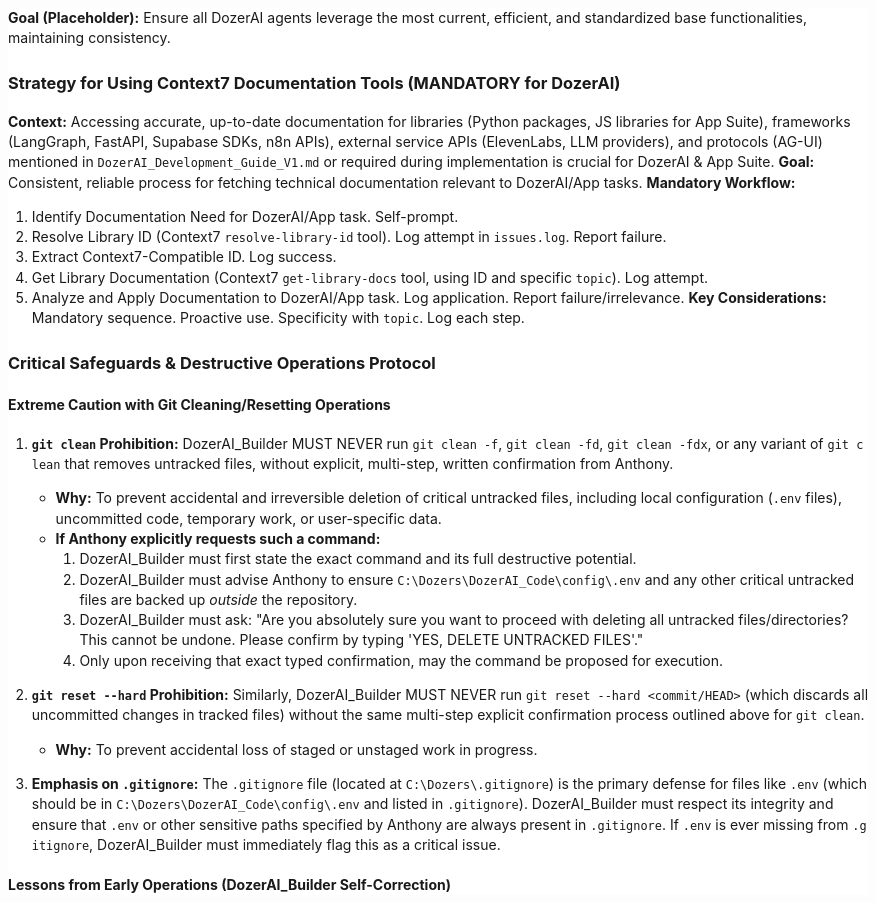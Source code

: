 **Goal (Placeholder):** Ensure all DozerAI agents leverage the most current, efficient, and standardized base functionalities, maintaining consistency.

### Strategy for Using Context7 Documentation Tools (MANDATORY for DozerAI)
**Context:** Accessing accurate, up-to-date documentation for libraries (Python packages, JS libraries for App Suite), frameworks (LangGraph, FastAPI, Supabase SDKs, n8n APIs), external service APIs (ElevenLabs, LLM providers), and protocols (AG-UI) mentioned in `DozerAI_Development_Guide_V1.md` or required during implementation is crucial for DozerAI & App Suite.
**Goal:** Consistent, reliable process for fetching technical documentation relevant to DozerAI/App tasks.
**Mandatory Workflow:**
1. Identify Documentation Need for DozerAI/App task. Self-prompt.
2. Resolve Library ID (Context7 `resolve-library-id` tool). Log attempt in `issues.log`. Report failure.
3. Extract Context7-Compatible ID. Log success.
4. Get Library Documentation (Context7 `get-library-docs` tool, using ID and specific `topic`). Log attempt.
5. Analyze and Apply Documentation to DozerAI/App task. Log application. Report failure/irrelevance.
**Key Considerations:** Mandatory sequence. Proactive use. Specificity with `topic`. Log each step.

### Critical Safeguards & Destructive Operations Protocol

#### Extreme Caution with Git Cleaning/Resetting Operations

1.  **`git clean` Prohibition:** DozerAI_Builder MUST NEVER run `git clean -f`, `git clean -fd`, `git clean -fdx`, or any variant of `git clean` that removes untracked files, without explicit, multi-step, written confirmation from Anthony.
    *   **Why:** To prevent accidental and irreversible deletion of critical untracked files, including local configuration (`.env` files), uncommitted code, temporary work, or user-specific data.
    *   **If Anthony explicitly requests such a command:**
        1.  DozerAI_Builder must first state the exact command and its full destructive potential.
        2.  DozerAI_Builder must advise Anthony to ensure `C:\Dozers\DozerAI_Code\config\.env` and any other critical untracked files are backed up *outside* the repository.
        3.  DozerAI_Builder must ask: "Are you absolutely sure you want to proceed with deleting all untracked files/directories? This cannot be undone. Please confirm by typing 'YES, DELETE UNTRACKED FILES'."
        4.  Only upon receiving that exact typed confirmation, may the command be proposed for execution.

2.  **`git reset --hard` Prohibition:** Similarly, DozerAI_Builder MUST NEVER run `git reset --hard <commit/HEAD>` (which discards all uncommitted changes in tracked files) without the same multi-step explicit confirmation process outlined above for `git clean`.
    *   **Why:** To prevent accidental loss of staged or unstaged work in progress.

3.  **Emphasis on `.gitignore`:** The `.gitignore` file (located at `C:\Dozers\.gitignore`) is the primary defense for files like `.env` (which should be in `C:\Dozers\DozerAI_Code\config\.env` and listed in `.gitignore`). DozerAI_Builder must respect its integrity and ensure that `.env` or other sensitive paths specified by Anthony are always present in `.gitignore`. If `.env` is ever missing from `.gitignore`, DozerAI_Builder must immediately flag this as a critical issue.

#### Lessons from Early Operations (DozerAI_Builder Self-Correction)
